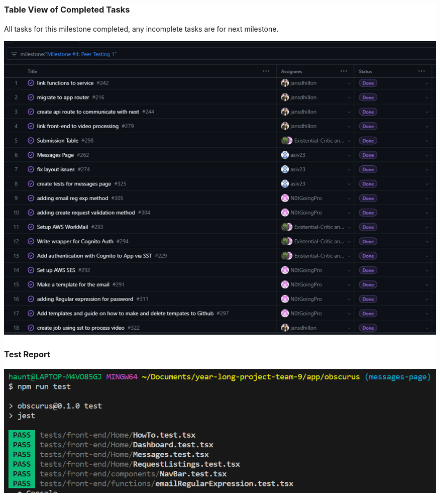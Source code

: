 ### Table View of Completed Tasks

All tasks for this milestone completed, any incomplete tasks are for next milestone.

![screenshot of completed board tasks](img/team-weekly-log-img/week-16/completed-week16.png)

### Test Report

![test report](img/team-weekly-log-img/week-16/testreport1-week16.png)